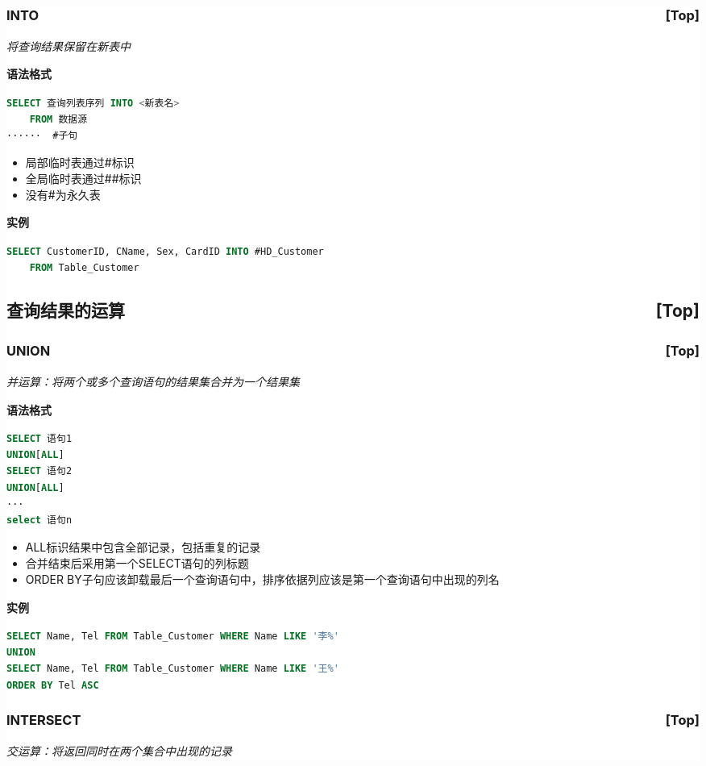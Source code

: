 ### <a name="6">INTO</a><a style="float:right;text-decoration:none;" href="#目录">[Top]</a>
*将查询结果保留在新表中*

**语法格式**

```sql
SELECT 查询列表序列 INTO <新表名>
	FROM 数据源
······	#子句
```

* 局部临时表通过#标识
* 全局临时表通过##标识
* 没有#为永久表

**实例**

```sql
SELECT CustomerID, CName, Sex, CardID INTO #HD_Customer
	FROM Table_Customer
```

## <a name="7">查询结果的运算</a><a style="float:right;text-decoration:none;" href="#目录">[Top]</a>

### <a name="8">UNION</a><a style="float:right;text-decoration:none;" href="#目录">[Top]</a>
*并运算：将两个或多个查询语句的结果集合并为一个结果集*

**语法格式**

```sql
SELECT 语句1
UNION[ALL]
SELECT 语句2
UNION[ALL]
···
select 语句n
```

* ALL标识结果中包含全部记录，包括重复的记录
* 合并结束后采用第一个SELECT语句的列标题
* ORDER BY子句应该卸载最后一个查询语句中，排序依据列应该是第一个查询语句中出现的列名

**实例**

```sql
SELECT Name, Tel FROM Table_Customer WHERE Name LIKE '李%'
UNION
SELECT Name, Tel FROM Table_Customer WHERE Name LIKE '王%'
ORDER BY Tel ASC
```

### <a name="9">INTERSECT</a><a style="float:right;text-decoration:none;" href="#目录">[Top]</a>
*交运算：将返回同时在两个集合中出现的记录*
